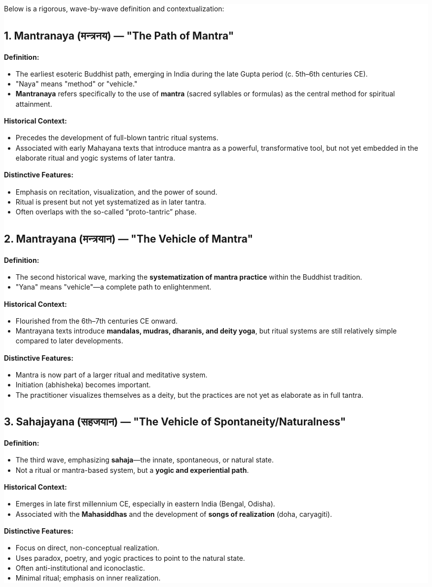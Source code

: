 Below is a rigorous, wave-by-wave definition and contextualization:

## 1. **Mantranaya (मन्त्रनय) — "The Path of Mantra"**

**Definition:**  
- The earliest esoteric Buddhist path, emerging in India during the late Gupta period (c. 5th–6th centuries CE).
- "Naya" means "method" or "vehicle."  
- **Mantranaya** refers specifically to the use of **mantra** (sacred syllables or formulas) as the central method for spiritual attainment.

**Historical Context:**  
- Precedes the development of full-blown tantric ritual systems.
- Associated with early Mahayana texts that introduce mantra as a powerful, transformative tool, but not yet embedded in the elaborate ritual and yogic systems of later tantra.

**Distinctive Features:**  
- Emphasis on recitation, visualization, and the power of sound.
- Ritual is present but not yet systematized as in later tantra.
- Often overlaps with the so-called “proto-tantric” phase.

## 2. **Mantrayana (मन्त्रयान) — "The Vehicle of Mantra"**

**Definition:**  
- The second historical wave, marking the **systematization of mantra practice** within the Buddhist tradition.
- "Yana" means "vehicle"—a complete path to enlightenment.

**Historical Context:**  
- Flourished from the 6th–7th centuries CE onward.
- Mantrayana texts introduce **mandalas, mudras, dharanis, and deity yoga**, but ritual systems are still relatively simple compared to later developments.

**Distinctive Features:**  
- Mantra is now part of a larger ritual and meditative system.
- Initiation (abhisheka) becomes important.
- The practitioner visualizes themselves as a deity, but the practices are not yet as elaborate as in full tantra.

## 3. **Sahajayana (सहजयान) — "The Vehicle of Spontaneity/Naturalness"**

**Definition:**  
- The third wave, emphasizing **sahaja**—the innate, spontaneous, or natural state.
- Not a ritual or mantra-based system, but a **yogic and experiential path**.

**Historical Context:**  
- Emerges in late first millennium CE, especially in eastern India (Bengal, Odisha).
- Associated with the **Mahasiddhas** and the development of **songs of realization** (doha, caryagiti).

**Distinctive Features:**  
- Focus on direct, non-conceptual realization.
- Uses paradox, poetry, and yogic practices to point to the natural state.
- Often anti-institutional and iconoclastic.
- Minimal ritual; emphasis on inner realization.
